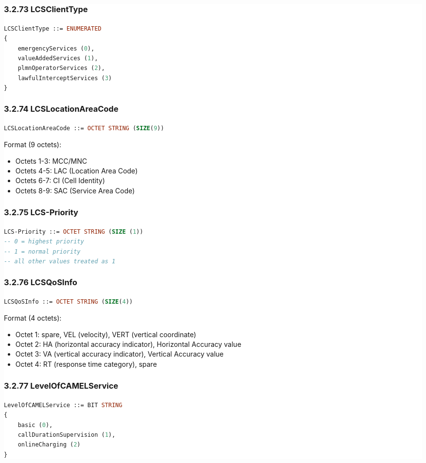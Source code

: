 ### 3.2.73 LCSClientType

```asn1
LCSClientType ::= ENUMERATED
{
    emergencyServices (0),
    valueAddedServices (1),
    plmnOperatorServices (2),
    lawfulInterceptServices (3)
}
```

### 3.2.74 LCSLocationAreaCode

```asn1
LCSLocationAreaCode ::= OCTET STRING (SIZE(9))
```

Format (9 octets):
- Octets 1-3: MCC/MNC
- Octets 4-5: LAC (Location Area Code)
- Octets 6-7: CI (Cell Identity)
- Octets 8-9: SAC (Service Area Code)

### 3.2.75 LCS-Priority

```asn1
LCS-Priority ::= OCTET STRING (SIZE (1))
-- 0 = highest priority
-- 1 = normal priority
-- all other values treated as 1
```

### 3.2.76 LCSQoSInfo

```asn1
LCSQoSInfo ::= OCTET STRING (SIZE(4))
```

Format (4 octets):
- Octet 1: spare, VEL (velocity), VERT (vertical coordinate)
- Octet 2: HA (horizontal accuracy indicator), Horizontal Accuracy value
- Octet 3: VA (vertical accuracy indicator), Vertical Accuracy value
- Octet 4: RT (response time category), spare

### 3.2.77 LevelOfCAMELService

```asn1
LevelOfCAMELService ::= BIT STRING
{
    basic (0),
    callDurationSupervision (1),
    onlineCharging (2)
}
```
